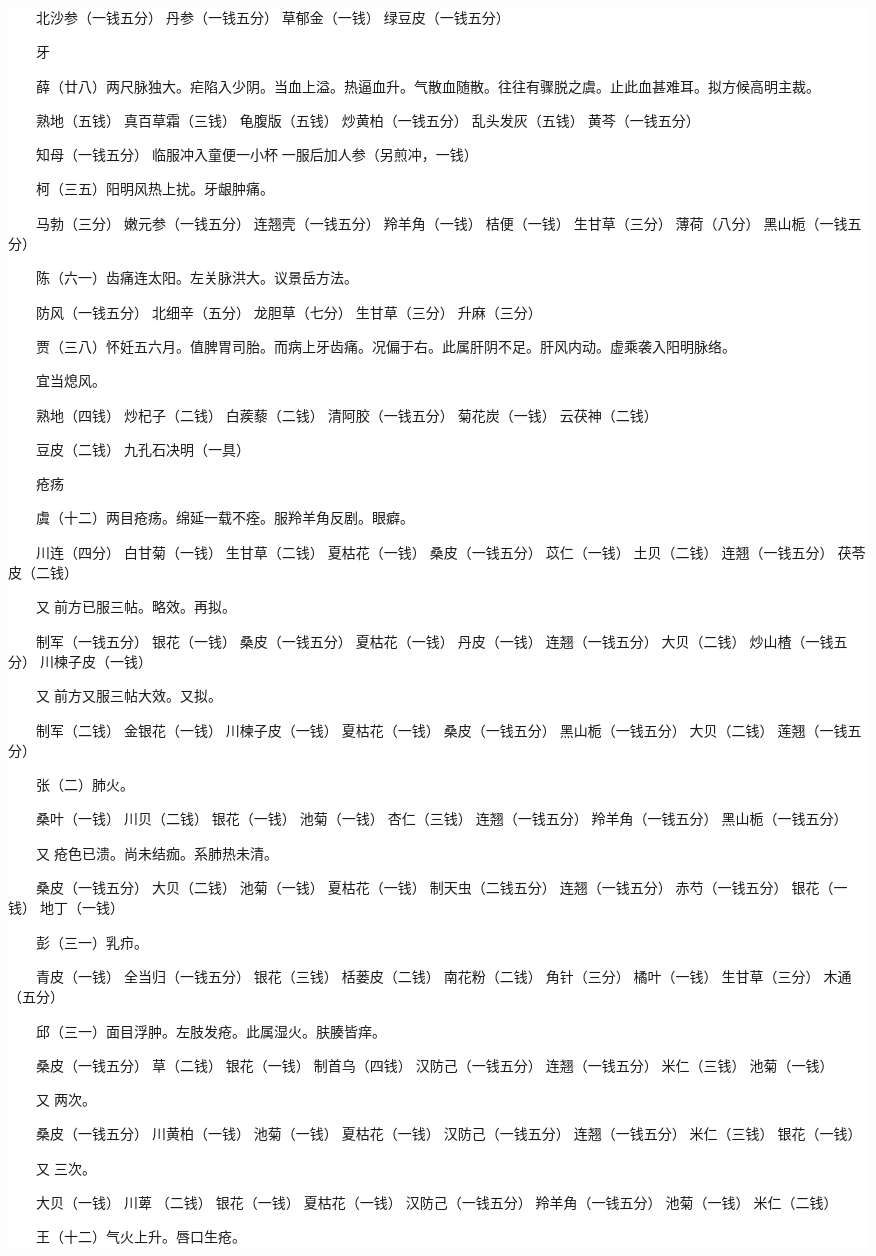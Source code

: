 
　　北沙参（一钱五分） 丹参（一钱五分） 草郁金（一钱） 绿豆皮（一钱五分）

　　牙

　　薛（廿八）两尺脉独大。疟陷入少阴。当血上溢。热逼血升。气散血随散。往往有骤脱之虞。止此血甚难耳。拟方候高明主裁。

　　熟地（五钱） 真百草霜（三钱） 龟腹版（五钱） 炒黄柏（一钱五分） 乱头发灰（五钱） 黄芩（一钱五分）

　　知母（一钱五分） 临服冲入童便一小杯 一服后加人参（另煎冲，一钱）

　　柯（三五）阳明风热上扰。牙龈肿痛。

　　马勃（三分） 嫩元参（一钱五分） 连翘壳（一钱五分） 羚羊角（一钱） 桔便（一钱） 生甘草（三分） 薄荷（八分） 黑山栀（一钱五分）

　　陈（六一）齿痛连太阳。左关脉洪大。议景岳方法。

　　防风（一钱五分） 北细辛（五分） 龙胆草（七分） 生甘草（三分） 升麻（三分）

　　贾（三八）怀妊五六月。值脾胃司胎。而病上牙齿痛。况偏于右。此属肝阴不足。肝风内动。虚乘袭入阳明脉络。

　　宜当熄风。

　　熟地（四钱） 炒杞子（二钱） 白蒺藜（二钱） 清阿胶（一钱五分） 菊花炭（一钱） 云茯神（二钱）

　　豆皮（二钱） 九孔石决明（一具）

　　疮疡

　　虞（十二）两目疮疡。绵延一载不痊。服羚羊角反剧。眼癖。

　　川连（四分） 白甘菊（一钱） 生甘草（二钱） 夏枯花（一钱） 桑皮（一钱五分） 苡仁（一钱） 土贝（二钱） 连翘（一钱五分） 茯苓皮（二钱）

　　又 前方已服三帖。略效。再拟。

　　制军（一钱五分） 银花（一钱） 桑皮（一钱五分） 夏枯花（一钱） 丹皮（一钱） 连翘（一钱五分） 大贝（二钱） 炒山楂（一钱五分） 川楝子皮（一钱）

　　又 前方又服三帖大效。又拟。

　　制军（二钱） 金银花（一钱） 川楝子皮（一钱） 夏枯花（一钱） 桑皮（一钱五分） 黑山栀（一钱五分） 大贝（二钱） 莲翘（一钱五分）

　　张（二）肺火。

　　桑叶（一钱） 川贝（二钱） 银花（一钱） 池菊（一钱） 杏仁（三钱） 连翘（一钱五分） 羚羊角（一钱五分） 黑山栀（一钱五分）

　　又 疮色已溃。尚未结痂。系肺热未清。

　　桑皮（一钱五分） 大贝（二钱） 池菊（一钱） 夏枯花（一钱） 制天虫（二钱五分） 连翘（一钱五分） 赤芍（一钱五分） 银花（一钱） 地丁（一钱）

　　彭（三一）乳疖。

　　青皮（一钱） 全当归（一钱五分） 银花（三钱） 栝蒌皮（二钱） 南花粉（二钱） 角针（三分） 橘叶（一钱） 生甘草（三分） 木通（五分）

　　邱（三一）面目浮肿。左肢发疮。此属湿火。肤腠皆痒。

　　桑皮（一钱五分） 草（二钱） 银花（一钱） 制首乌（四钱） 汉防己（一钱五分） 连翘（一钱五分） 米仁（三钱） 池菊（一钱）

　　又 两次。

　　桑皮（一钱五分） 川黄柏（一钱） 池菊（一钱） 夏枯花（一钱） 汉防己（一钱五分） 连翘（一钱五分） 米仁（三钱） 银花（一钱）

　　又 三次。

　　大贝（一钱） 川萆 （二钱） 银花（一钱） 夏枯花（一钱） 汉防己（一钱五分） 羚羊角（一钱五分） 池菊（一钱） 米仁（二钱）

　　王（十二）气火上升。唇口生疮。
